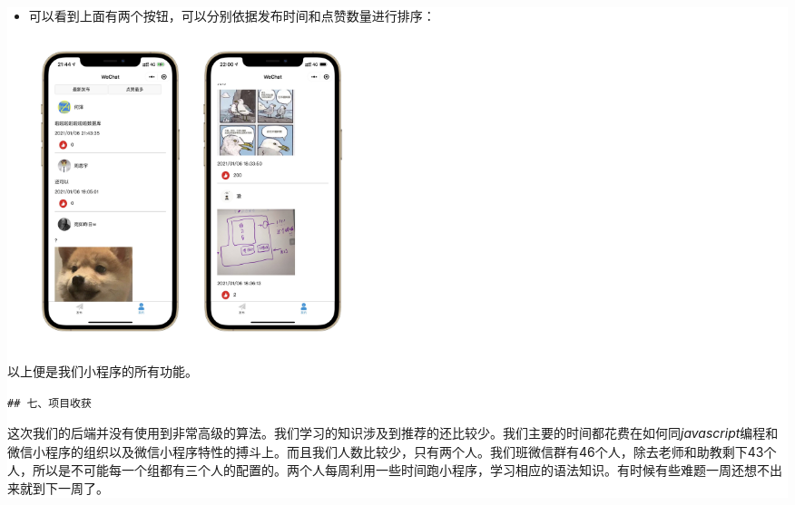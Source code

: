 - 可以看到上面有两个按钮，可以分别依据发布时间和点赞数量进行排序：

    <img src="数据库项目报告.assets/my.JPEG" alt="my" style="zoom:35%;" />

以上便是我们小程序的所有功能。

    ## 七、项目收获

这次我们的后端并没有使用到非常高级的算法。我们学习的知识涉及到推荐的还比较少。我们主要的时间都花费在如何同*javascript*编程和微信小程序的组织以及微信小程序特性的搏斗上。而且我们人数比较少，只有两个人。我们班微信群有46个人，除去老师和助教剩下43个人，所以是不可能每一个组都有三个人的配置的。两个人每周利用一些时间跑小程序，学习相应的语法知识。有时候有些难题一周还想不出来就到下一周了。
